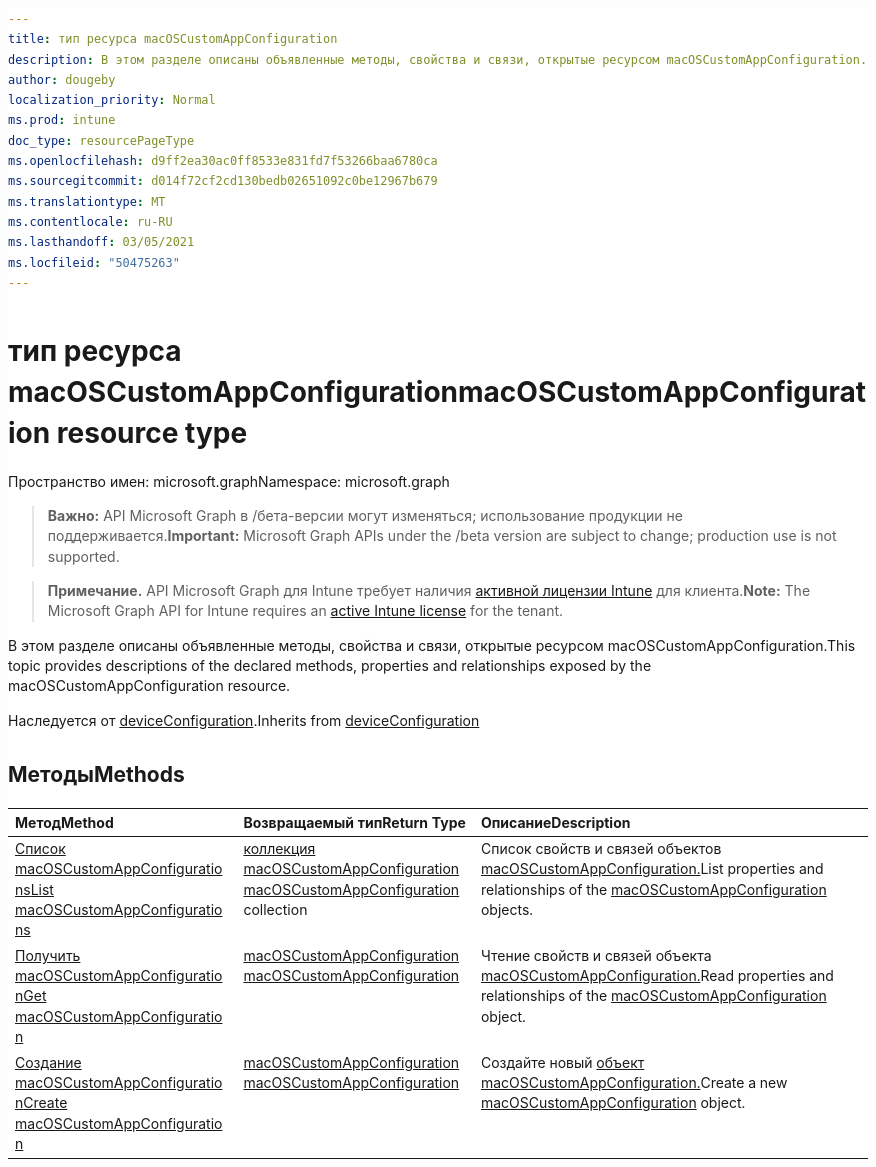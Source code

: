 ```yaml
---
title: тип ресурса macOSCustomAppConfiguration
description: В этом разделе описаны объявленные методы, свойства и связи, открытые ресурсом macOSCustomAppConfiguration.
author: dougeby
localization_priority: Normal
ms.prod: intune
doc_type: resourcePageType
ms.openlocfilehash: d9ff2ea30ac0ff8533e831fd7f53266baa6780ca
ms.sourcegitcommit: d014f72cf2cd130bedb02651092c0be12967b679
ms.translationtype: MT
ms.contentlocale: ru-RU
ms.lasthandoff: 03/05/2021
ms.locfileid: "50475263"
---
```

# <a name="macoscustomappconfiguration-resource-type"></a><span data-ttu-id="94da6-103">тип ресурса macOSCustomAppConfiguration</span><span class="sxs-lookup"><span data-stu-id="94da6-103">macOSCustomAppConfiguration resource type</span></span>

<span data-ttu-id="94da6-104">Пространство имен: microsoft.graph</span><span class="sxs-lookup"><span data-stu-id="94da6-104">Namespace: microsoft.graph</span></span>

> <span data-ttu-id="94da6-105">**Важно:** API Microsoft Graph в /бета-версии могут изменяться; использование продукции не поддерживается.</span><span class="sxs-lookup"><span data-stu-id="94da6-105">**Important:** Microsoft Graph APIs under the /beta version are subject to change; production use is not supported.</span></span>

> <span data-ttu-id="94da6-106">**Примечание.** API Microsoft Graph для Intune требует наличия [активной лицензии Intune](https://go.microsoft.com/fwlink/?linkid=839381) для клиента.</span><span class="sxs-lookup"><span data-stu-id="94da6-106">**Note:** The Microsoft Graph API for Intune requires an [active Intune license](https://go.microsoft.com/fwlink/?linkid=839381) for the tenant.</span></span>

<span data-ttu-id="94da6-107">В этом разделе описаны объявленные методы, свойства и связи, открытые ресурсом macOSCustomAppConfiguration.</span><span class="sxs-lookup"><span data-stu-id="94da6-107">This topic provides descriptions of the declared methods, properties and relationships exposed by the macOSCustomAppConfiguration resource.</span></span>


<span data-ttu-id="94da6-108">Наследуется от [deviceConfiguration](../resources/intune-shared-deviceconfiguration.md).</span><span class="sxs-lookup"><span data-stu-id="94da6-108">Inherits from [deviceConfiguration](../resources/intune-shared-deviceconfiguration.md)</span></span>

## <a name="methods"></a><span data-ttu-id="94da6-109">Методы</span><span class="sxs-lookup"><span data-stu-id="94da6-109">Methods</span></span>
|<span data-ttu-id="94da6-110">Метод</span><span class="sxs-lookup"><span data-stu-id="94da6-110">Method</span></span>|<span data-ttu-id="94da6-111">Возвращаемый тип</span><span class="sxs-lookup"><span data-stu-id="94da6-111">Return Type</span></span>|<span data-ttu-id="94da6-112">Описание</span><span class="sxs-lookup"><span data-stu-id="94da6-112">Description</span></span>|
|:---|:---|:---|
|[<span data-ttu-id="94da6-113">Список macOSCustomAppConfigurations</span><span class="sxs-lookup"><span data-stu-id="94da6-113">List macOSCustomAppConfigurations</span></span>](../api/intune-deviceconfig-macoscustomappconfiguration-list.md)|<span data-ttu-id="94da6-114">[коллекция macOSCustomAppConfiguration](../resources/intune-deviceconfig-macoscustomappconfiguration.md)</span><span class="sxs-lookup"><span data-stu-id="94da6-114">[macOSCustomAppConfiguration](../resources/intune-deviceconfig-macoscustomappconfiguration.md) collection</span></span>|<span data-ttu-id="94da6-115">Список свойств и связей объектов [macOSCustomAppConfiguration.](../resources/intune-deviceconfig-macoscustomappconfiguration.md)</span><span class="sxs-lookup"><span data-stu-id="94da6-115">List properties and relationships of the [macOSCustomAppConfiguration](../resources/intune-deviceconfig-macoscustomappconfiguration.md) objects.</span></span>|
|[<span data-ttu-id="94da6-116">Получить macOSCustomAppConfiguration</span><span class="sxs-lookup"><span data-stu-id="94da6-116">Get macOSCustomAppConfiguration</span></span>](../api/intune-deviceconfig-macoscustomappconfiguration-get.md)|[<span data-ttu-id="94da6-117">macOSCustomAppConfiguration</span><span class="sxs-lookup"><span data-stu-id="94da6-117">macOSCustomAppConfiguration</span></span>](../resources/intune-deviceconfig-macoscustomappconfiguration.md)|<span data-ttu-id="94da6-118">Чтение свойств и связей объекта [macOSCustomAppConfiguration.](../resources/intune-deviceconfig-macoscustomappconfiguration.md)</span><span class="sxs-lookup"><span data-stu-id="94da6-118">Read properties and relationships of the [macOSCustomAppConfiguration](../resources/intune-deviceconfig-macoscustomappconfiguration.md) object.</span></span>|
|[<span data-ttu-id="94da6-119">Создание macOSCustomAppConfiguration</span><span class="sxs-lookup"><span data-stu-id="94da6-119">Create macOSCustomAppConfiguration</span></span>](../api/intune-deviceconfig-macoscustomappconfiguration-create.md)|[<span data-ttu-id="94da6-120">macOSCustomAppConfiguration</span><span class="sxs-lookup"><span data-stu-id="94da6-120">macOSCustomAppConfiguration</span></span>](../resources/intune-deviceconfig-macoscustomappconfiguration.md)|<span data-ttu-id="94da6-121">Создайте новый [объект macOSCustomAppConfiguration.](../resources/intune-deviceconfig-macoscustomappconfiguration.md)</span><span class="sxs-lookup"><span data-stu-id="94da6-121">Create a new [macOSCustomAppConfiguration](../resources/intune-deviceconfig-macoscustomappconfiguration.md) object.</span></span>|